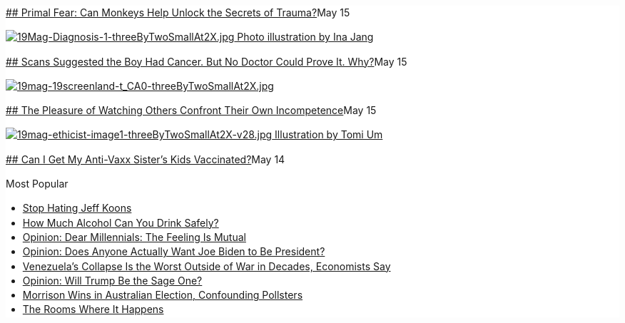[## Primal Fear: Can Monkeys Help Unlock the Secrets of Trauma?](https://www.nytimes.com/interactive/2019/05/14/magazine/monkeys-puerto-rico-trauma.html?&action=click&module=MoreInSection&pgtype=Article&region=Footer&contentCollection=The%20New%20York%20Times%20Magazine)May 15

[ ![19Mag-Diagnosis-1-threeByTwoSmallAt2X.jpg](../_resources/831ccf2269fa6ae33cf57227d6cbe4fa.jpg)  Photo illustration by Ina Jang](https://www.nytimes.com/2019/05/15/magazine/mystery-cancer-diagnosis.html?action=click&module=MoreInSection&pgtype=Article&region=Footer&contentCollection=The%20New%20York%20Times%20Magazine)

[## Scans Suggested the Boy Had Cancer. But No Doctor Could Prove It. Why?](https://www.nytimes.com/2019/05/15/magazine/mystery-cancer-diagnosis.html?action=click&module=MoreInSection&pgtype=Article&region=Footer&contentCollection=The%20New%20York%20Times%20Magazine)May 15

[ ![19mag-19screenland-t_CA0-threeByTwoSmallAt2X.jpg](../_resources/69012ba73dd28951c930b17d5eb8df78.jpg)](https://www.nytimes.com/2019/05/15/magazine/pleasures-of-instructional-videos-drawing.html?action=click&module=MoreInSection&pgtype=Article&region=Footer&contentCollection=The%20New%20York%20Times%20Magazine)

[## The Pleasure of Watching Others Confront Their Own Incompetence](https://www.nytimes.com/2019/05/15/magazine/pleasures-of-instructional-videos-drawing.html?action=click&module=MoreInSection&pgtype=Article&region=Footer&contentCollection=The%20New%20York%20Times%20Magazine)May 15

[ ![19mag-ethicist-image1-threeByTwoSmallAt2X-v28.jpg](../_resources/35df158ef1ba0660fa870988dc6a472d.jpg)  Illustration by Tomi Um](https://www.nytimes.com/2019/05/14/magazine/can-i-get-my-anti-vaxx-sisters-kids-vaccinated.html?action=click&module=MoreInSection&pgtype=Article&region=Footer&contentCollection=The%20New%20York%20Times%20Magazine)

[## Can I Get My Anti-Vaxx Sister’s Kids Vaccinated?](https://www.nytimes.com/2019/05/14/magazine/can-i-get-my-anti-vaxx-sisters-kids-vaccinated.html?action=click&module=MoreInSection&pgtype=Article&region=Footer&contentCollection=The%20New%20York%20Times%20Magazine)May 14

Most Popular

- [Stop Hating Jeff Koons](https://www.nytimes.com/2019/05/17/arts/jeff-koons-auction-christies.html?fallback=0&recId=1LRuYYfuNtVwC3b4ntOUtmF93Jf&locked=0&geoContinent=EU&geoRegion=RIC&recAlloc=top_conversion&geoCountry=GB&blockId=most-popular&imp_id=774901702&action=click&module=trending&pgtype=Article&region=Footer)
- [How Much Alcohol Can You Drink Safely?](https://www.nytimes.com/2019/05/16/magazine/how-much-alcohol-can-you-drink-safe-health.html?fallback=0&recId=1LRuYYfuNtVwC3b4ntOUtmF93Jf&locked=0&geoContinent=EU&geoRegion=RIC&recAlloc=top_conversion&geoCountry=GB&blockId=most-popular&imp_id=981290646&action=click&module=trending&pgtype=Article&region=Footer)
- [Opinion: Dear Millennials: The Feeling Is Mutual](https://www.nytimes.com/2019/05/17/opinion/biden-2020-millennials.html?fallback=0&recId=1LRuYYfuNtVwC3b4ntOUtmF93Jf&locked=0&geoContinent=EU&geoRegion=RIC&recAlloc=top_conversion&geoCountry=GB&blockId=most-popular&imp_id=54176591&action=click&module=trending&pgtype=Article&region=Footer)
- [Opinion: Does Anyone Actually Want Joe Biden to Be President?](https://www.nytimes.com/2019/05/17/opinion/joe-biden-president.html?fallback=0&recId=1LRuYYfuNtVwC3b4ntOUtmF93Jf&locked=0&geoContinent=EU&geoRegion=RIC&recAlloc=top_conversion&geoCountry=GB&blockId=most-popular&imp_id=709318550&action=click&module=trending&pgtype=Article&region=Footer)
- [Venezuela’s Collapse Is the Worst Outside of War in Decades, Economists Say](https://www.nytimes.com/2019/05/17/world/americas/venezuela-economy.html?fallback=0&recId=1LRuYYfuNtVwC3b4ntOUtmF93Jf&locked=0&geoContinent=EU&geoRegion=RIC&recAlloc=top_conversion&geoCountry=GB&blockId=most-popular&imp_id=409245468&action=click&module=trending&pgtype=Article&region=Footer)
- [Opinion: Will Trump Be the Sage One?](https://www.nytimes.com/2019/05/18/opinion/sunday/trump-bolton-war.html?fallback=0&recId=1LRuYYfuNtVwC3b4ntOUtmF93Jf&locked=0&geoContinent=EU&geoRegion=RIC&recAlloc=top_conversion&geoCountry=GB&blockId=most-popular&imp_id=709180761&action=click&module=trending&pgtype=Article&region=Footer)
- [Morrison Wins in Australian Election, Confounding Pollsters](https://www.nytimes.com/2019/05/17/world/australia/election-day.html?fallback=0&recId=1LRuYYfuNtVwC3b4ntOUtmF93Jf&locked=0&geoContinent=EU&geoRegion=RIC&recAlloc=top_conversion&geoCountry=GB&blockId=most-popular&imp_id=995879309&action=click&module=trending&pgtype=Article&region=Footer)
- [The Rooms Where It Happens](https://www.nytimes.com/2019/05/15/business/the-rooms-where-it-happens.html?fallback=0&recId=1LRuYYfuNtVwC3b4ntOUtmF93Jf&locked=0&geoContinent=EU&geoRegion=RIC&recAlloc=top_conversion&geoCountry=GB&blockId=most-popular&imp_id=405416867&action=click&module=trending&pgtype=Article&region=Footer)